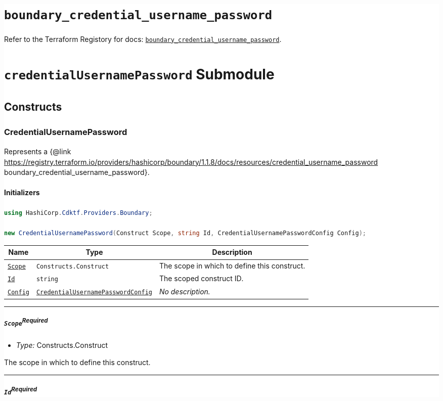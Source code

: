 # `boundary_credential_username_password`

Refer to the Terraform Registory for docs: [`boundary_credential_username_password`](https://registry.terraform.io/providers/hashicorp/boundary/1.1.8/docs/resources/credential_username_password).

# `credentialUsernamePassword` Submodule <a name="`credentialUsernamePassword` Submodule" id="@cdktf/provider-boundary.credentialUsernamePassword"></a>

## Constructs <a name="Constructs" id="Constructs"></a>

### CredentialUsernamePassword <a name="CredentialUsernamePassword" id="@cdktf/provider-boundary.credentialUsernamePassword.CredentialUsernamePassword"></a>

Represents a {@link https://registry.terraform.io/providers/hashicorp/boundary/1.1.8/docs/resources/credential_username_password boundary_credential_username_password}.

#### Initializers <a name="Initializers" id="@cdktf/provider-boundary.credentialUsernamePassword.CredentialUsernamePassword.Initializer"></a>

```csharp
using HashiCorp.Cdktf.Providers.Boundary;

new CredentialUsernamePassword(Construct Scope, string Id, CredentialUsernamePasswordConfig Config);
```

| **Name** | **Type** | **Description** |
| --- | --- | --- |
| <code><a href="#@cdktf/provider-boundary.credentialUsernamePassword.CredentialUsernamePassword.Initializer.parameter.scope">Scope</a></code> | <code>Constructs.Construct</code> | The scope in which to define this construct. |
| <code><a href="#@cdktf/provider-boundary.credentialUsernamePassword.CredentialUsernamePassword.Initializer.parameter.id">Id</a></code> | <code>string</code> | The scoped construct ID. |
| <code><a href="#@cdktf/provider-boundary.credentialUsernamePassword.CredentialUsernamePassword.Initializer.parameter.config">Config</a></code> | <code><a href="#@cdktf/provider-boundary.credentialUsernamePassword.CredentialUsernamePasswordConfig">CredentialUsernamePasswordConfig</a></code> | *No description.* |

---

##### `Scope`<sup>Required</sup> <a name="Scope" id="@cdktf/provider-boundary.credentialUsernamePassword.CredentialUsernamePassword.Initializer.parameter.scope"></a>

- *Type:* Constructs.Construct

The scope in which to define this construct.

---

##### `Id`<sup>Required</sup> <a name="Id" id="@cdktf/provider-boundary.credentialUsernamePassword.CredentialUsernamePassword.Initializer.parameter.id"></a>
